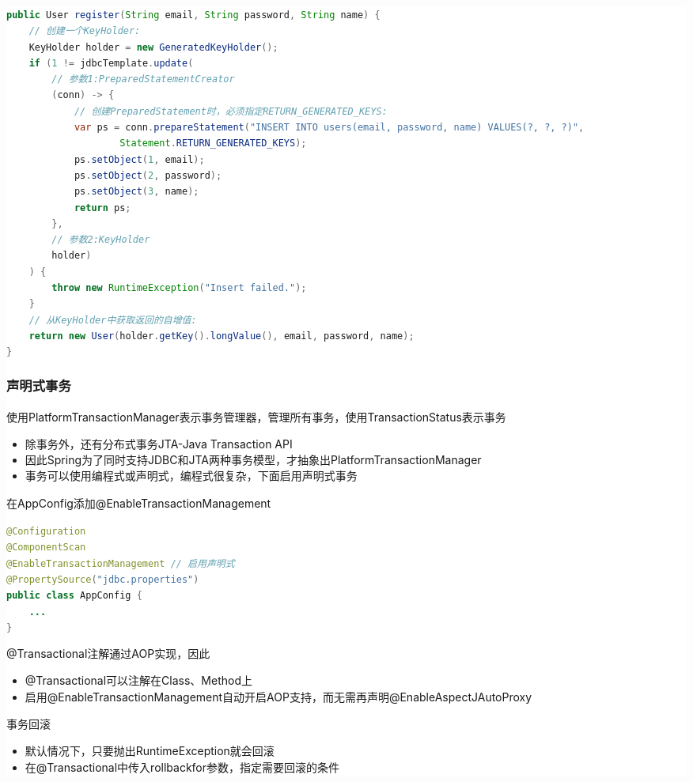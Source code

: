 ```JAVA
public User register(String email, String password, String name) {
    // 创建一个KeyHolder:
    KeyHolder holder = new GeneratedKeyHolder();
    if (1 != jdbcTemplate.update(
        // 参数1:PreparedStatementCreator
        (conn) -> {
            // 创建PreparedStatement时，必须指定RETURN_GENERATED_KEYS:
            var ps = conn.prepareStatement("INSERT INTO users(email, password, name) VALUES(?, ?, ?)",
                    Statement.RETURN_GENERATED_KEYS);
            ps.setObject(1, email);
            ps.setObject(2, password);
            ps.setObject(3, name);
            return ps;
        },
        // 参数2:KeyHolder
        holder)
    ) {
        throw new RuntimeException("Insert failed.");
    }
    // 从KeyHolder中获取返回的自增值:
    return new User(holder.getKey().longValue(), email, password, name);
}
```


### 声明式事务

使用PlatformTransactionManager表示事务管理器，管理所有事务，使用TransactionStatus表示事务
- 除事务外，还有分布式事务JTA-Java Transaction API
- 因此Spring为了同时支持JDBC和JTA两种事务模型，才抽象出PlatformTransactionManager
- 事务可以使用编程式或声明式，编程式很复杂，下面启用声明式事务

在AppConfig添加@EnableTransactionManagement


```JAVA
@Configuration
@ComponentScan
@EnableTransactionManagement // 启用声明式
@PropertySource("jdbc.properties")
public class AppConfig {
    ...
}
```

@Transactional注解通过AOP实现，因此
- @Transactional可以注解在Class、Method上
- 启用@EnableTransactionManagement自动开启AOP支持，而无需再声明@EnableAspectJAutoProxy

事务回滚
- 默认情况下，只要抛出RuntimeException就会回滚
- 在@Transactional中传入rollbackfor参数，指定需要回滚的条件
